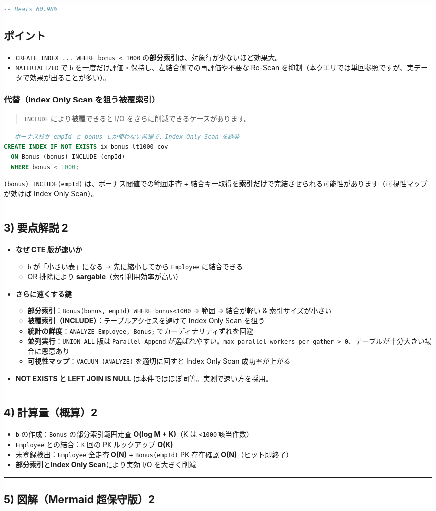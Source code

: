 ```sql
-- Beats 60.98%

```

## **ポイント**

- `CREATE INDEX ... WHERE bonus < 1000` の**部分索引**は、対象行が少ないほど効果大。
- `MATERIALIZED` で `b` を一度だけ評価・保持し、左結合側での再評価や不要な Re-Scan を抑制（本クエリでは単回参照ですが、実データで効果が出ることが多い）。

### 代替（Index Only Scan を狙う被覆索引）

> `INCLUDE` により**被覆**できると I/O をさらに削減できるケースがあります。

```sql
-- ボーナス枝が empId と bonus しか使わない前提で、Index Only Scan を誘発
CREATE INDEX IF NOT EXISTS ix_bonus_lt1000_cov
  ON Bonus (bonus) INCLUDE (empId)
  WHERE bonus < 1000;
```

`(bonus) INCLUDE(empId)` は、ボーナス閾値での範囲走査 + 結合キー取得を**索引だけ**で完結させられる可能性があります（可視性マップが効けば Index Only Scan）。

---

## 3) 要点解説 2

- **なぜ CTE 版が速いか**
    - `b` が「小さい表」になる → 先に縮小してから `Employee` に結合できる
    - OR 排除により **sargable**（索引利用効率が高い）

- **さらに速くする鍵**
    - **部分索引**：`Bonus(bonus, empId) WHERE bonus<1000` → 範囲 → 結合が軽い & 索引サイズが小さい
    - **被覆索引（INCLUDE）**：テーブルアクセスを避けて Index Only Scan を狙う
    - **統計の鮮度**：`ANALYZE Employee, Bonus;` でカーディナリティずれを回避
    - **並列実行**：`UNION ALL` 版は `Parallel Append` が選ばれやすい。`max_parallel_workers_per_gather > 0`、テーブルが十分大きい場合に恩恵あり
    - **可視性マップ**：`VACUUM (ANALYZE)` を適切に回すと Index Only Scan 成功率が上がる

- **NOT EXISTS と LEFT JOIN IS NULL** は本件ではほぼ同等。実測で速い方を採用。

---

## 4) 計算量（概算）2

- `b` の作成：`Bonus` の部分索引範囲走査 **O(log M + K)**（K は `<1000` 該当件数）
- `Employee` との結合：`K` 回の PK ルックアップ **O(K)**
- 未登録検出：`Employee` 全走査 **O(N)** + `Bonus(empId)` PK 存在確認 **O(N)**（ヒット即終了）
- **部分索引**と**Index Only Scan**により実効 I/O を大きく削減

---

## 5) 図解（Mermaid 超保守版）2
